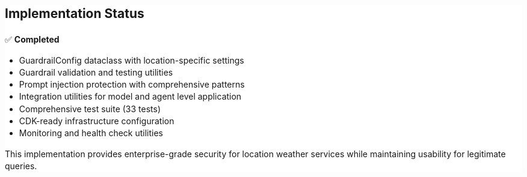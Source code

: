 ## Implementation Status

✅ **Completed**
- GuardrailConfig dataclass with location-specific settings
- Guardrail validation and testing utilities
- Prompt injection protection with comprehensive patterns
- Integration utilities for model and agent level application
- Comprehensive test suite (33 tests)
- CDK-ready infrastructure configuration
- Monitoring and health check utilities

This implementation provides enterprise-grade security for location weather services while maintaining usability for legitimate queries.